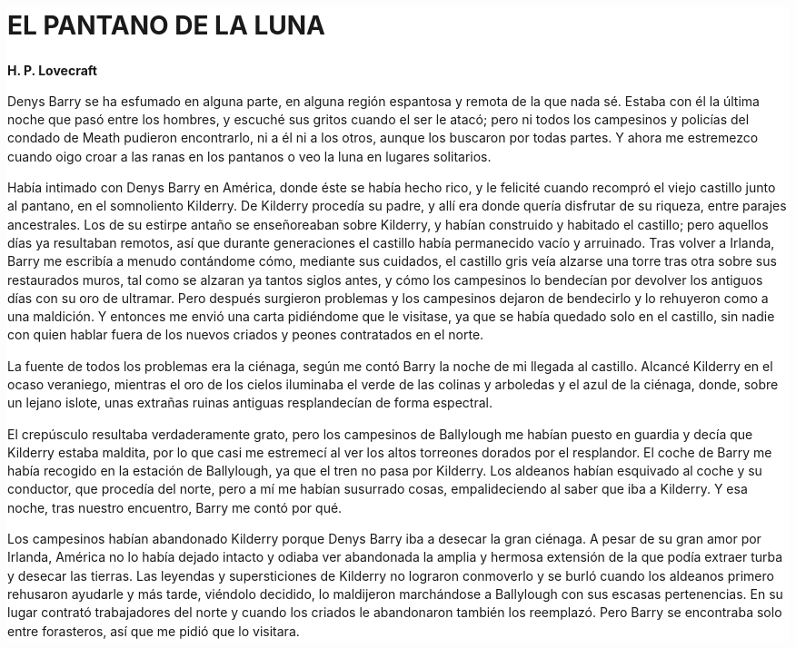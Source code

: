 # EL PANTANO DE LA LUNA

**H. P. Lovecraft**

Denys  Barry se ha esfumado en alguna parte, en alguna
región espantosa y remota de la que nada sé. Estaba con él la última
noche que pasó entre los hombres, y escuché sus gritos cuando el ser le
atacó; pero ni todos los campesinos y policías del condado de Meath
pudieron encontrarlo, ni a él ni a los otros, aunque los buscaron por
todas partes. Y ahora me estremezco cuando oigo croar a las ranas en
los pantanos o veo la luna en lugares solitarios.

Había intimado con Denys Barry en América, donde éste se
había hecho rico, y le felicité cuando recompró el viejo castillo junto
al pantano, en el somnoliento Kilderry. De Kilderry procedía su padre,
y allí era donde quería disfrutar de su riqueza, entre parajes
ancestrales. Los de su estirpe antaño se enseñoreaban sobre Kilderry, y
habían construido y habitado el castillo; pero aquellos días ya
resultaban remotos, así que durante generaciones el castillo había
permanecido vacío y arruinado. Tras volver a Irlanda, Barry me escribía
a menudo contándome cómo, mediante sus cuidados, el castillo gris veía
alzarse una torre tras otra sobre sus restaurados muros, tal como se
alzaran ya tantos siglos antes, y cómo los campesinos lo bendecían por
devolver los antiguos días con su oro de ultramar. Pero después
surgieron problemas y los campesinos dejaron de bendecirlo y lo
rehuyeron como a una maldición. Y entonces me envió una carta
pidiéndome que le visitase, ya que se había quedado solo en el
castillo, sin nadie con quien hablar fuera de los nuevos criados y
peones contratados en el norte.

La fuente de todos los problemas era la ciénaga, según me
contó Barry la noche de mi llegada al castillo. Alcancé Kilderry en el
ocaso veraniego, mientras el oro de los cielos iluminaba el verde de
las colinas y arboledas y el azul de la ciénaga, donde, sobre un lejano
islote, unas extrañas ruinas antiguas resplandecían de forma espectral.

El crepúsculo resultaba verdaderamente grato, pero los campesinos de
Ballylough me habían puesto en guardia y decía que Kilderry estaba
maldita, por lo que casi me estremecí al ver los altos torreones
dorados por el resplandor. El coche de Barry me había recogido en la
estación de Ballylough, ya que el tren no pasa por Kilderry. Los
aldeanos habían esquivado al coche y su conductor, que procedía del
norte, pero a mí me habían susurrado cosas, empalideciendo al saber que
iba a Kilderry. Y esa noche, tras nuestro encuentro, Barry me contó por
qué.

Los campesinos habían abandonado Kilderry porque Denys
Barry iba a desecar la gran ciénaga. A pesar de su gran amor por
Irlanda, América no lo había dejado intacto y odiaba ver abandonada la
amplia y hermosa extensión de la que podía extraer turba y desecar las
tierras. Las leyendas y supersticiones de Kilderry no lograron
conmoverlo y se burló cuando los aldeanos primero rehusaron ayudarle y
más tarde, viéndolo decidido, lo maldijeron marchándose a Ballylough
con sus escasas pertenencias. En su lugar contrató trabajadores del
norte y cuando los criados le abandonaron también los reemplazó. Pero
Barry se encontraba solo entre forasteros, así que me pidió que lo
visitara.

